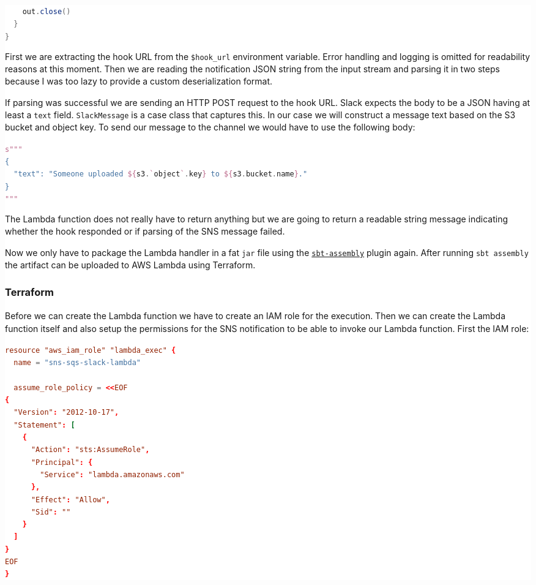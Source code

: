 ```scala
    out.close()
  }
}
```

First we are extracting the hook URL from the `$hook_url` environment variable. Error handling and logging is omitted for readability reasons at this moment. Then we are reading the notification JSON string from the input stream and parsing it in two steps because I was too lazy to provide a custom deserialization format.

If parsing was successful we are sending an HTTP POST request to the hook URL. Slack expects the body to be a JSON having at least a `text` field. `SlackMessage` is a case class that captures this. In our case we will construct a message text based on the S3 bucket and object key. To send our message to the channel we would have to use the following body:

```scala
s"""
{
  "text": "Someone uploaded ${s3.`object`.key} to ${s3.bucket.name}."
}
"""
```

The Lambda function does not really have to return anything but we are going to return a readable string message indicating whether the hook responded or if parsing of the SNS message failed.

Now we only have to package the Lambda handler in a fat `jar` file using the [`sbt-assembly`](https://github.com/sbt/sbt-assembly) plugin again. After running `sbt assembly` the artifact can be uploaded to AWS Lambda using Terraform.

### Terraform

Before we can create the Lambda function we have to create an IAM role for the execution. Then we can create the Lambda function itself and also setup the permissions for the SNS notification to be able to invoke our Lambda function. First the IAM role:

```conf
resource "aws_iam_role" "lambda_exec" {
  name = "sns-sqs-slack-lambda"

  assume_role_policy = <<EOF
{
  "Version": "2012-10-17",
  "Statement": [
    {
      "Action": "sts:AssumeRole",
      "Principal": {
        "Service": "lambda.amazonaws.com"
      },
      "Effect": "Allow",
      "Sid": ""
    }
  ]
}
EOF
}
```
